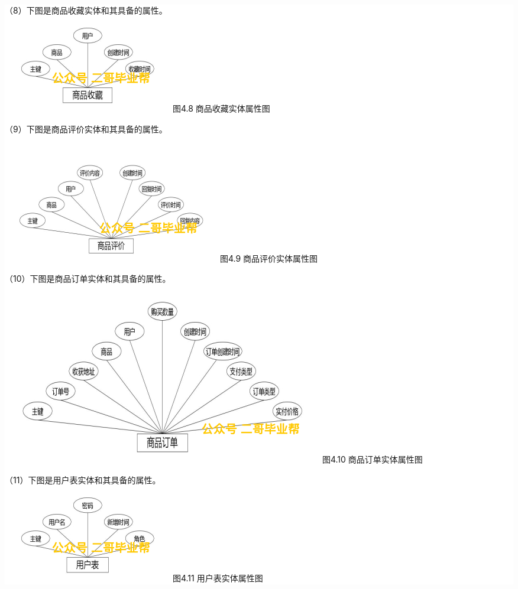 （8）下图是商品收藏实体和其具备的属性。

![C:\Users\Administrator\Desktop\img\minshuyudingguanli\商品收藏.jpg](/md/blog.013.jpeg "C:\Users\Administrator\Desktop\img\minshuyudingguanli\商品收藏.jpg")
图4.8 商品收藏实体属性图

（9）下图是商品评价实体和其具备的属性。

![C:\Users\Administrator\Desktop\img\minshuyudingguanli\商品评价.jpg](/md/blog.014.jpeg "C:\Users\Administrator\Desktop\img\minshuyudingguanli\商品评价.jpg")
图4.9 商品评价实体属性图

（10）下图是商品订单实体和其具备的属性。

![C:\Users\Administrator\Desktop\img\minshuyudingguanli\商品订单.jpg](/md/blog.015.jpeg "C:\Users\Administrator\Desktop\img\minshuyudingguanli\商品订单.jpg")
图4.10 商品订单实体属性图

（11）下图是用户表实体和其具备的属性。

![C:\Users\Administrator\Desktop\img\minshuyudingguanli\用户表.jpg](/md/blog.016.jpeg "C:\Users\Administrator\Desktop\img\minshuyudingguanli\用户表.jpg")
图4.11 用户表实体属性图
